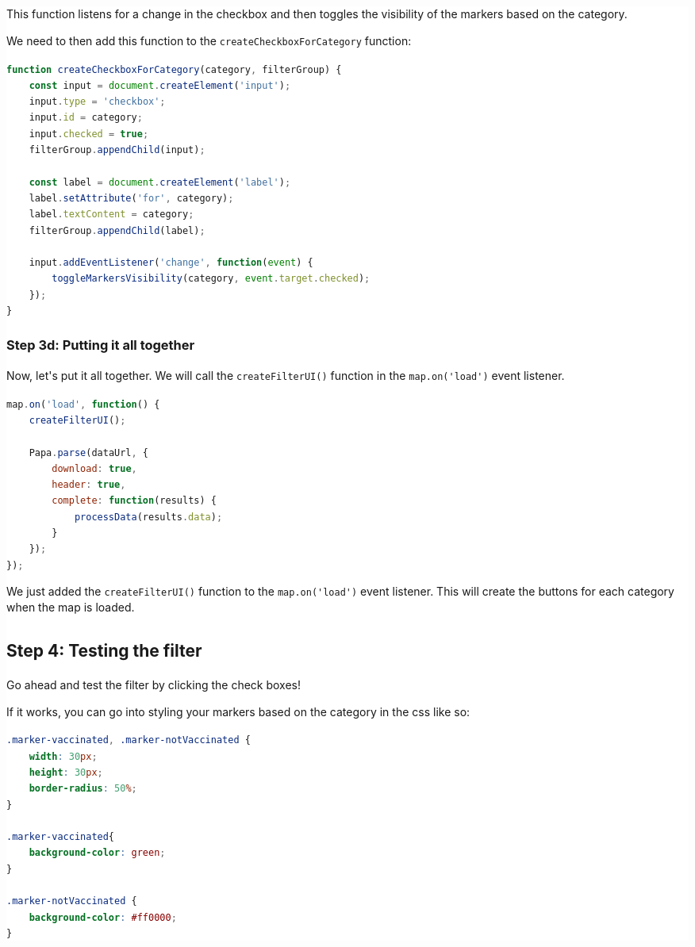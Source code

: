 This function listens for a change in the checkbox and then toggles the visibility of the markers based on the category.

We need to then add this function to the `createCheckboxForCategory` function:

```js title="js/init.js" {3}
function createCheckboxForCategory(category, filterGroup) {
	const input = document.createElement('input');
	input.type = 'checkbox';
	input.id = category;
	input.checked = true;
	filterGroup.appendChild(input);

	const label = document.createElement('label');
	label.setAttribute('for', category);
	label.textContent = category;
	filterGroup.appendChild(label);

	input.addEventListener('change', function(event) {
		toggleMarkersVisibility(category, event.target.checked);
	});
}
```

### Step 3d: Putting it all together

Now, let's put it all together. We will call the `createFilterUI()` function in the `map.on('load')` event listener.

```js title="js/init.js" {3}
map.on('load', function() {
	createFilterUI();

	Papa.parse(dataUrl, {
		download: true,
		header: true,
		complete: function(results) {
			processData(results.data);
		}
	});
});
```

We just added the `createFilterUI()` function to the `map.on('load')` event listener. This will create the buttons for each category when the map is loaded.

## Step 4: Testing the filter

Go ahead and test the filter by clicking the check boxes!

If it works, you can go into styling your markers based on the category in the css like so:

```css title="css/styles.css"
.marker-vaccinated, .marker-notVaccinated {
    width: 30px;
    height: 30px;
    border-radius: 50%;
}

.marker-vaccinated{
	background-color: green;
}

.marker-notVaccinated {
    background-color: #ff0000;
}
```
